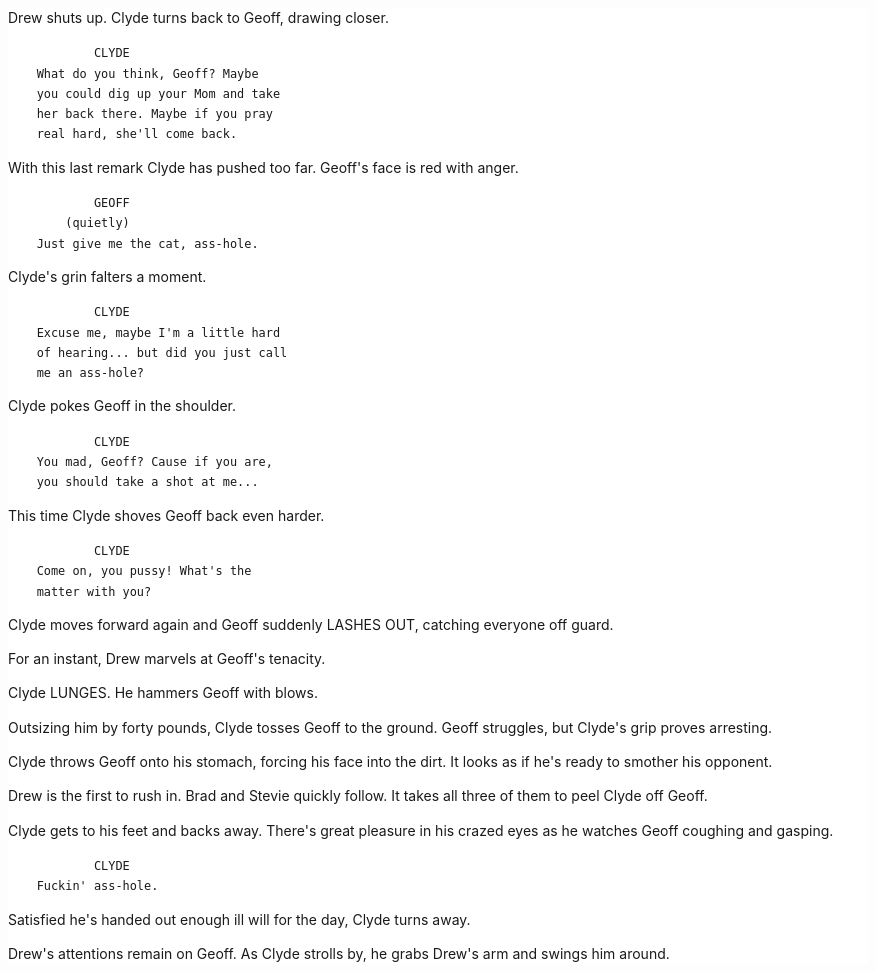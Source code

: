 Drew shuts up. Clyde turns back to Geoff, drawing closer.

				CLYDE
		What do you think, Geoff? Maybe
		you could dig up your Mom and take
		her back there. Maybe if you pray
		real hard, she'll come back.

With this last remark Clyde has pushed too far. Geoff's face is 
red with anger.

				GEOFF
			(quietly)
		Just give me the cat, ass-hole.

Clyde's grin falters a moment.

				CLYDE
		Excuse me, maybe I'm a little hard
		of hearing... but did you just call
		me an ass-hole?

Clyde pokes Geoff in the shoulder.

				CLYDE
		You mad, Geoff? Cause if you are,
		you should take a shot at me...

This time Clyde shoves Geoff back even harder.

				CLYDE
		Come on, you pussy! What's the
		matter with you?

Clyde moves forward again and Geoff suddenly LASHES OUT, catching 
everyone off guard.

For an instant, Drew marvels at Geoff's tenacity.

Clyde LUNGES. He hammers Geoff with blows.

Outsizing him by forty pounds, Clyde tosses Geoff to the ground. 
Geoff struggles, but Clyde's grip proves arresting.

Clyde throws Geoff onto his stomach, forcing his face into the 
dirt. It looks as if he's ready to smother his opponent.

Drew is the first to rush in. Brad and Stevie quickly follow. It 
takes all three of them to peel Clyde off Geoff.

Clyde gets to his feet and backs away. There's great pleasure in 
his crazed eyes as he watches Geoff coughing and gasping.

				CLYDE
		Fuckin' ass-hole.

Satisfied he's handed out enough ill will for the day, Clyde turns 
away.

Drew's attentions remain on Geoff. As Clyde strolls by, he grabs 
Drew's arm and swings him around.
